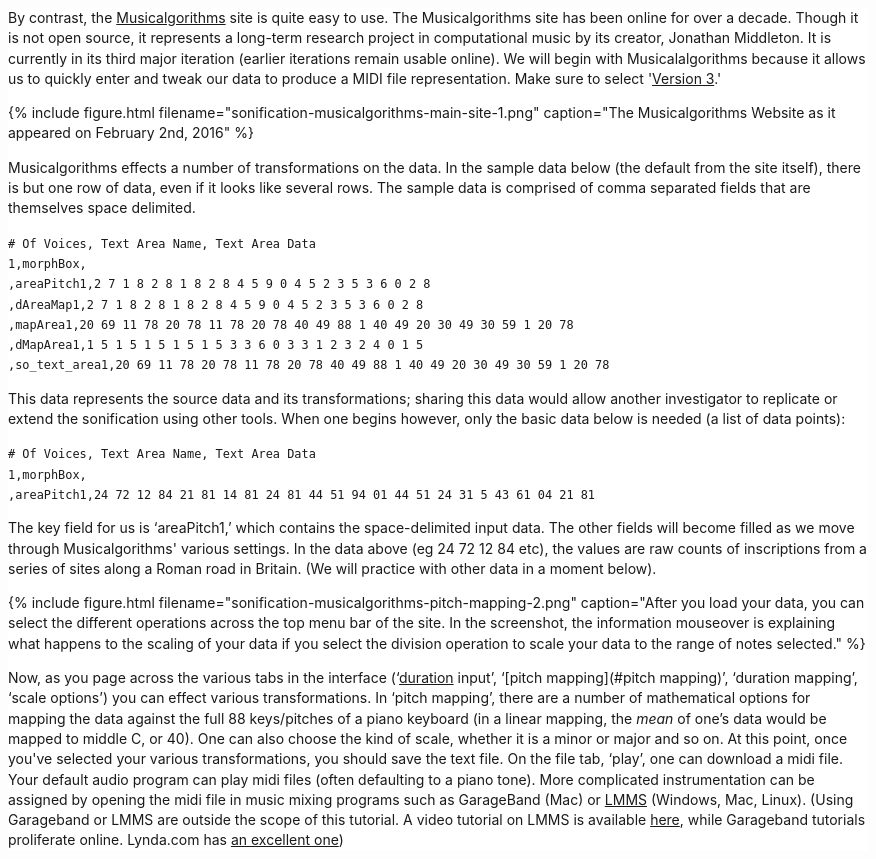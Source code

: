 By contrast, the [Musicalgorithms](http://musicalgorithms.org/) site is quite easy to use. The Musicalgorithms site has been online for over a decade. Though it is not open source, it represents a long-term research project in computational music by its creator, Jonathan Middleton. It is currently in its third major iteration (earlier iterations remain usable online). We will begin with Musicalalgorithms because it allows us to quickly enter and tweak our data to produce a MIDI file representation. Make sure to select '[Version 3](http://musicalgorithms.org/3.0/index.html).'

{% include figure.html filename="sonification-musicalgorithms-main-site-1.png" caption="The Musicalgorithms Website as it appeared on February 2nd, 2016" %}

Musicalgorithms effects a number of transformations on the data. In the sample data below (the default from the site itself), there is but one row of data, even if it looks like several rows. The sample data is comprised of comma separated fields that are themselves space delimited.

```
# Of Voices, Text Area Name, Text Area Data 
1,morphBox,
,areaPitch1,2 7 1 8 2 8 1 8 2 8 4 5 9 0 4 5 2 3 5 3 6 0 2 8
,dAreaMap1,2 7 1 8 2 8 1 8 2 8 4 5 9 0 4 5 2 3 5 3 6 0 2 8
,mapArea1,20 69 11 78 20 78 11 78 20 78 40 49 88 1 40 49 20 30 49 30 59 1 20 78
,dMapArea1,1 5 1 5 1 5 1 5 1 5 3 3 6 0 3 3 1 2 3 2 4 0 1 5
,so_text_area1,20 69 11 78 20 78 11 78 20 78 40 49 88 1 40 49 20 30 49 30 59 1 20 78
```

This data represents the source data and its transformations; sharing this data would allow another investigator to replicate or extend the sonification using other tools. When one begins however, only the basic data below is needed (a list of data points):

```
# Of Voices, Text Area Name, Text Area Data 
1,morphBox,
,areaPitch1,24 72 12 84 21 81 14 81 24 81 44 51 94 01 44 51 24 31 5 43 61 04 21 81
```

The key field for us is ‘areaPitch1,’ which contains the space-delimited input data.  The other fields will become filled as we move through Musicalgorithms' various settings. In the data above (eg 24 72 12 84 etc), the values are raw counts of inscriptions from a series of sites along a Roman road in Britain. (We will practice with other data in a moment below).

{% include figure.html filename="sonification-musicalgorithms-pitch-mapping-2.png" caption="After you load your data, you can select the different operations across the top menu bar of the site. In the screenshot, the information mouseover is explaining what happens to the scaling of your data if you select the division operation to scale your data to the range of notes selected." %}

Now, as you page across the various tabs in the interface (‘[duration](#duration) input’, ‘[pitch mapping](#pitch mapping)’, ‘duration mapping’, ‘scale options’) you can effect various transformations. In ‘pitch mapping’, there are a number of mathematical options for mapping the data against the full 88 keys/pitches of a piano keyboard (in a linear mapping, the _mean_ of one’s data would be mapped to middle C, or 40). One can also choose the kind of scale, whether it is a minor or major and so on. At this point, once you've selected your various transformations, you should save the text file. On the file tab, ‘play’, one can download a midi file. Your default audio program can play midi files (often defaulting to a piano tone). More complicated instrumentation can be assigned by opening the midi file in music mixing programs such as GarageBand (Mac) or [LMMS](https://lmms.io/) (Windows, Mac, Linux). (Using Garageband or LMMS are outside the scope of this tutorial. A video tutorial on LMMS is available [here](https://youtu.be/4dYxV3tqTUc), while Garageband tutorials proliferate online. Lynda.com has [an excellent one](http://www.lynda.com/GarageBand-tutorials/Importing-audio-tracks/156620/164050-4.html))
